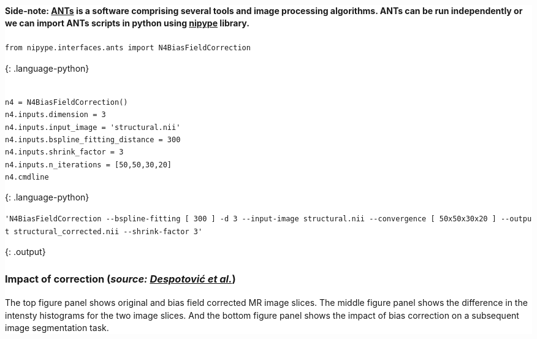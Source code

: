 #### Side-note: [ANTs](http://stnava.github.io/ANTs/) is a software comprising several tools and image processing algorithms. ANTs can be run independently or we can import ANTs scripts in python using [nipype](https://nipype.readthedocs.io/en/latest/) library.

~~~
from nipype.interfaces.ants import N4BiasFieldCorrection
~~~
{: .language-python}

~~~

n4 = N4BiasFieldCorrection()
n4.inputs.dimension = 3
n4.inputs.input_image = 'structural.nii'
n4.inputs.bspline_fitting_distance = 300
n4.inputs.shrink_factor = 3
n4.inputs.n_iterations = [50,50,30,20]
n4.cmdline 

~~~
{: .language-python}

~~~
'N4BiasFieldCorrection --bspline-fitting [ 300 ] -d 3 --input-image structural.nii --convergence [ 50x50x30x20 ] --output structural_corrected.nii --shrink-factor 3'
~~~
{: .output}


### Impact of correction (_source: [Despotović et al.](https://www.hindawi.com/journals/cmmm/2015/450341/)_)
The top figure panel shows original and bias field corrected MR image slices. The middle figure panel shows the difference in the intensty histograms for the two image slices. And the bottom figure panel shows the impact of bias correction on a subsequent image segmentation task. 
